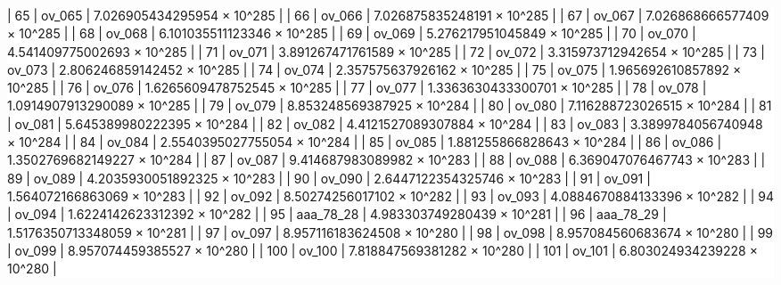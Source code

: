 | 65 | ov_065 | 7.026905434295954 × 10^285 |
| 66 | ov_066 | 7.026875835248191 × 10^285 |
| 67 | ov_067 | 7.026868666577409 × 10^285 |
| 68 | ov_068 | 6.101035511123346 × 10^285 |
| 69 | ov_069 | 5.276217951045849 × 10^285 |
| 70 | ov_070 | 4.541409775002693 × 10^285 |
| 71 | ov_071 | 3.891267471761589 × 10^285 |
| 72 | ov_072 | 3.315973712942654 × 10^285 |
| 73 | ov_073 | 2.806246859142452 × 10^285 |
| 74 | ov_074 | 2.357575637926162 × 10^285 |
| 75 | ov_075 | 1.965692610857892 × 10^285 |
| 76 | ov_076 | 1.6265609478752545 × 10^285 |
| 77 | ov_077 | 1.3363630433300701 × 10^285 |
| 78 | ov_078 | 1.0914907913290089 × 10^285 |
| 79 | ov_079 | 8.853248569387925 × 10^284 |
| 80 | ov_080 | 7.116288723026515 × 10^284 |
| 81 | ov_081 | 5.645389980222395 × 10^284 |
| 82 | ov_082 | 4.4121527089307884 × 10^284 |
| 83 | ov_083 | 3.3899784056740948 × 10^284 |
| 84 | ov_084 | 2.5540395027755054 × 10^284 |
| 85 | ov_085 | 1.881255866828643 × 10^284 |
| 86 | ov_086 | 1.3502769682149227 × 10^284 |
| 87 | ov_087 | 9.414687983089982 × 10^283 |
| 88 | ov_088 | 6.369047076467743 × 10^283 |
| 89 | ov_089 | 4.2035930051892325 × 10^283 |
| 90 | ov_090 | 2.6447122354325746 × 10^283 |
| 91 | ov_091 | 1.564072166863069 × 10^283 |
| 92 | ov_092 | 8.50274256017102 × 10^282 |
| 93 | ov_093 | 4.0884670884133396 × 10^282 |
| 94 | ov_094 | 1.6224142623312392 × 10^282 |
| 95 | aaa_78_28 | 4.983303749280439 × 10^281 |
| 96 | aaa_78_29 | 1.5176350713348059 × 10^281 |
| 97 | ov_097 | 8.957116183624508 × 10^280 |
| 98 | ov_098 | 8.957084560683674 × 10^280 |
| 99 | ov_099 | 8.957074459385527 × 10^280 |
| 100 | ov_100 | 7.818847569381282 × 10^280 |
| 101 | ov_101 | 6.803024934239228 × 10^280 |